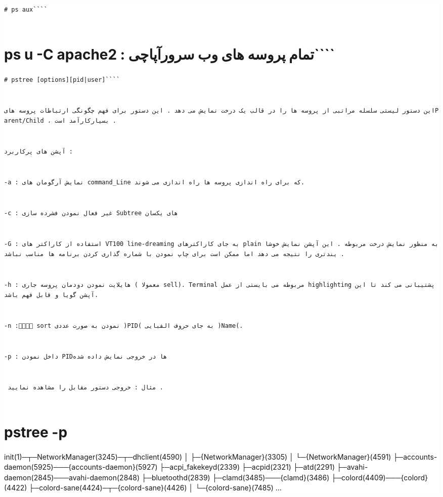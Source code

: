 
````
# ps aux````


````
# ps u -C apache2 : تمام پروسه های وب سرورآپاچی````




````
# pstree [options][pid|user]````


این دستور لیستی سلسله مراتبی از پروسه ها را در قالب یک درخت نمایش می دهد . این دستور برای فهم چگونگی ارتباطات پروسه هایParent/Child ، بسیارکارآمد است .


آپشن های پرکاربرد :


-a : نمایش آرگومان های command_Line که برای راه اندازی پروسه ها راه اندازی می شوند.


-c : غیر فعال نمودن فشرده سازی ‌Subtree های یکسان 


-G : استفاده از کاراکتر های VT100 line-dreaming به جای کاراکترهای plain به منظور نمایش درخت مربوطه . این آپشن نمایش خوشایندتری را نتیجه می دهد اما ممکن است برای چاپ نمودن با شماره گذاری کردن برنامه ها مناسب نباشد .


-h : هایلایت نمودن دودمان پروسه جاری ( معمولا sell). Terminal مربوطه می بایستی از عمل highlighting پشتیبانی می کند تا این آپشن گویا و قابل فهم باشد.


-n : ٰٰٰٰsort نمودن به صورت عددی )PID( به جای حروف الفبایی )Name(.


-p : داخل نمودن PIDها در خروجی نمایش داده شده


 مثال : خروجی دستور مقابل را مشاهده نمایید .


````
# pstree -p
init(1)─┬─NetworkManager(3245)─┬─dhclient(4590)
        │                      ├─{NetworkManager}(3305)
        │                      └─{NetworkManager}(4591)
        ├─accounts-daemon(5925)───{accounts-daemon}(5927)
        ├─acpi_fakekeyd(2339)
        ├─acpid(2321)
        ├─atd(2291)
        ├─avahi-daemon(2845)───avahi-daemon(2848)
        ├─bluetoothd(2839)
        ├─clamd(3485)───{clamd}(3486)
        ├─colord(4409)───{colord}(4422)
        ├─colord-sane(4424)─┬─{colord-sane}(4426)
        │                   └─{colord-sane}(7485)
…
````

````